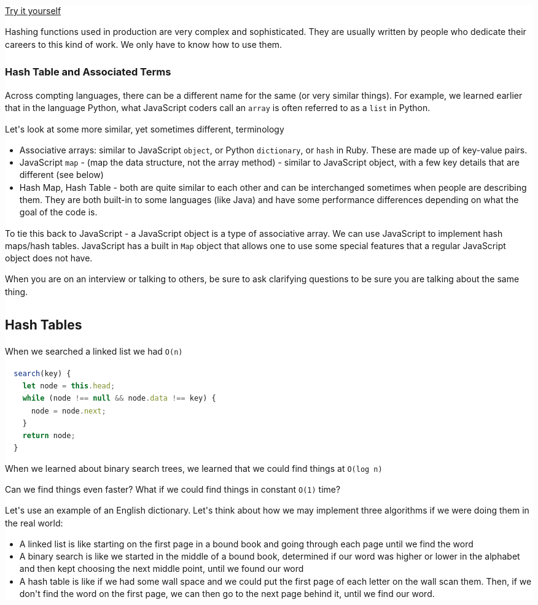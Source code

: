[Try it yourself](https://www.devglan.com/online-tools/bcrypt-hash-generator)

Hashing functions used in production are very complex and sophisticated. They are usually written by people who dedicate their careers to this kind of work. We only have to know how to use them.

### Hash Table and Associated Terms

Across compting languages, there can be a different name for the same (or very similar things). For example, we learned earlier that in the language Python, what JavaScript coders call an `array` is often referred to as a `list` in Python.

Let's look at some more similar, yet sometimes different, terminology

- Associative arrays: similar to JavaScript `object`, or Python `dictionary`, or `hash` in Ruby. These are made up of key-value pairs.
- JavaScript `map` - (map the data structure, not the array method) - similar to JavaScript object, with a few key details that are different (see below)
- Hash Map, Hash Table - both are quite similar to each other and can be interchanged sometimes when people are describing them. They are both built-in to some languages (like Java) and have some performance differences depending on what the goal of the code is.

To tie this back to JavaScript - a JavaScript object is a type of associative array. We can use JavaScript to implement hash maps/hash tables. JavaScript has a built in `Map` object that allows one to use some special features that a regular JavaScript object does not have.

When you are on an interview or talking to others, be sure to ask clarifying questions to be sure you are talking about the same thing.

## Hash Tables

When we searched a linked list we had `O(n)`

```js
  search(key) {
    let node = this.head;
    while (node !== null && node.data !== key) {
      node = node.next;
    }
    return node;
  }
```

When we learned about binary search trees, we learned that we could find things at `O(log n)`

Can we find things even faster? What if we could find things in constant `O(1)` time?

Let's use an example of an English dictionary. Let's think about how we may implement three algorithms if we were doing them in the real world:

- A linked list is like starting on the first page in a bound book and going through each page until we find the word
- A binary search is like we started in the middle of a bound book, determined if our word was higher or lower in the alphabet and then kept choosing the next middle point, until we found our word
- A hash table is like if we had some wall space and we could put the first page of each letter on the wall scan them. Then, if we don't find the word on the first page, we can then go to the next page behind it, until we find our word.
